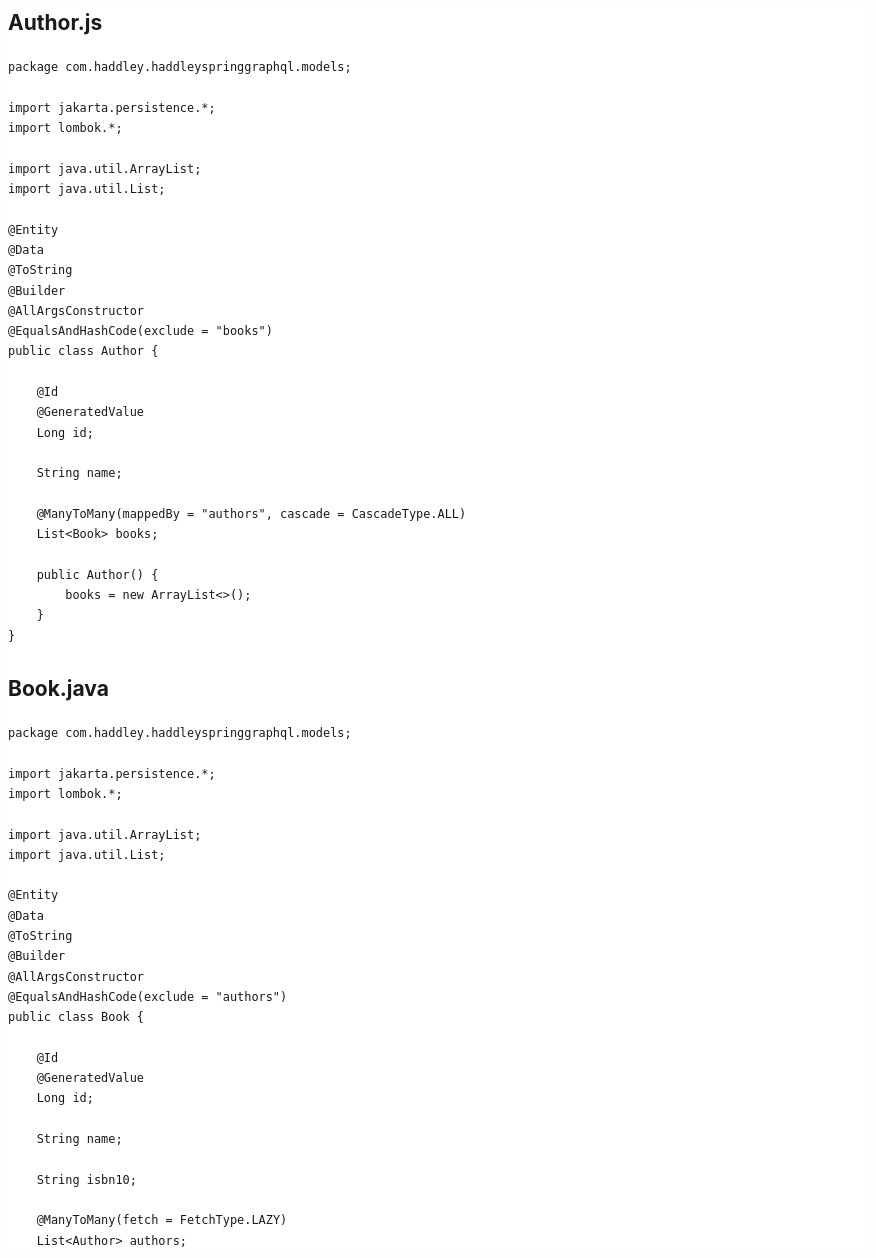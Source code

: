 
## Author.js

```text
package com.haddley.haddleyspringgraphql.models;

import jakarta.persistence.*;
import lombok.*;

import java.util.ArrayList;
import java.util.List;

@Entity
@Data
@ToString
@Builder
@AllArgsConstructor
@EqualsAndHashCode(exclude = "books")
public class Author {

    @Id
    @GeneratedValue
    Long id;

    String name;

    @ManyToMany(mappedBy = "authors", cascade = CascadeType.ALL)
    List<Book> books;

    public Author() {
        books = new ArrayList<>();
    }
}
```

## Book.java

```text
package com.haddley.haddleyspringgraphql.models;

import jakarta.persistence.*;
import lombok.*;

import java.util.ArrayList;
import java.util.List;

@Entity
@Data
@ToString
@Builder
@AllArgsConstructor
@EqualsAndHashCode(exclude = "authors")
public class Book {

    @Id
    @GeneratedValue
    Long id;

    String name;

    String isbn10;

    @ManyToMany(fetch = FetchType.LAZY)
    List<Author> authors;
```